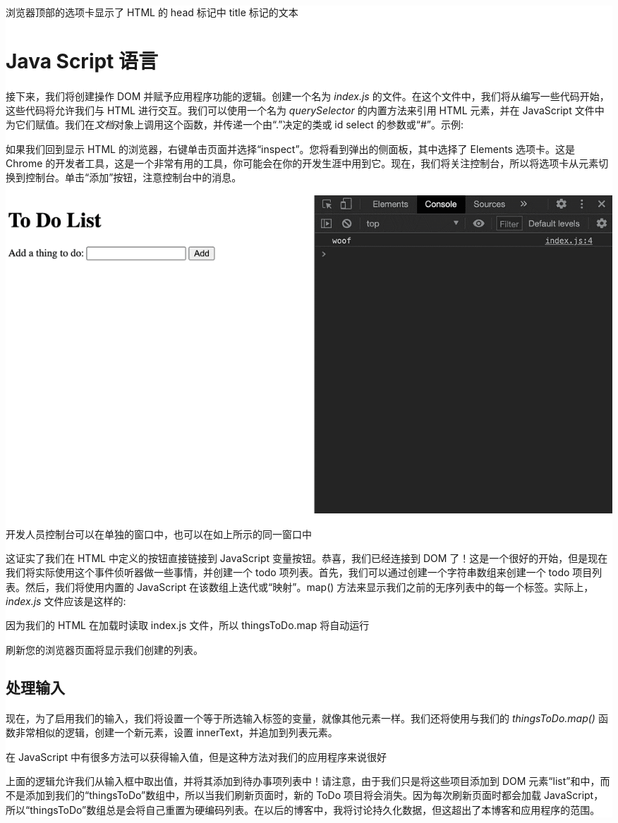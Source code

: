 浏览器顶部的选项卡显示了 HTML 的 head 标记中 title 标记的文本

# Java Script 语言

接下来，我们将创建操作 DOM 并赋予应用程序功能的逻辑。创建一个名为 *index.js* 的文件。在这个文件中，我们将从编写一些代码开始，这些代码将允许我们与 HTML 进行交互。我们可以使用一个名为 *querySelector* 的内置方法来引用 HTML 元素，并在 JavaScript 文件中为它们赋值。我们在*文档*对象上调用这个函数，并传递一个由“.”决定的类或 id select 的参数或“#”。示例:

如果我们回到显示 HTML 的浏览器，右键单击页面并选择“inspect”。您将看到弹出的侧面板，其中选择了 Elements 选项卡。这是 Chrome 的开发者工具，这是一个非常有用的工具，你可能会在你的开发生涯中用到它。现在，我们将关注控制台，所以将选项卡从元素切换到控制台。单击“添加”按钮，注意控制台中的消息。

![](img/6cc6b05d2cf7545b72d59f191bfb28b6.png)

开发人员控制台可以在单独的窗口中，也可以在如上所示的同一窗口中

这证实了我们在 HTML 中定义的按钮直接链接到 JavaScript 变量按钮。恭喜，我们已经连接到 DOM 了！这是一个很好的开始，但是现在我们将实际使用这个事件侦听器做一些事情，并创建一个 todo 项列表。首先，我们可以通过创建一个字符串数组来创建一个 todo 项目列表。然后，我们将使用内置的 JavaScript 在该数组上迭代或“映射”。map() 方法来显示我们之前的无序列表中的每一个标签。实际上， *index.js* 文件应该是这样的:

因为我们的 HTML 在加载时读取 index.js 文件，所以 thingsToDo.map 将自动运行

刷新您的浏览器页面将显示我们创建的列表。

## 处理输入

现在，为了启用我们的输入，我们将设置一个等于所选输入标签的变量，就像其他元素一样。我们还将使用与我们的 *thingsToDo.map()* 函数非常相似的逻辑，创建一个新元素，设置 innerText，并追加到列表元素。

在 JavaScript 中有很多方法可以获得输入值，但是这种方法对我们的应用程序来说很好

上面的逻辑允许我们从输入框中取出值，并将其添加到待办事项列表中！请注意，由于我们只是将这些项目添加到 DOM 元素“list”和中，而不是添加到我们的“thingsToDo”数组中，所以当我们刷新页面时，新的 ToDo 项目将会消失。因为每次刷新页面时都会加载 JavaScript，所以“thingsToDo”数组总是会将自己重置为硬编码列表。在以后的博客中，我将讨论持久化数据，但这超出了本博客和应用程序的范围。

